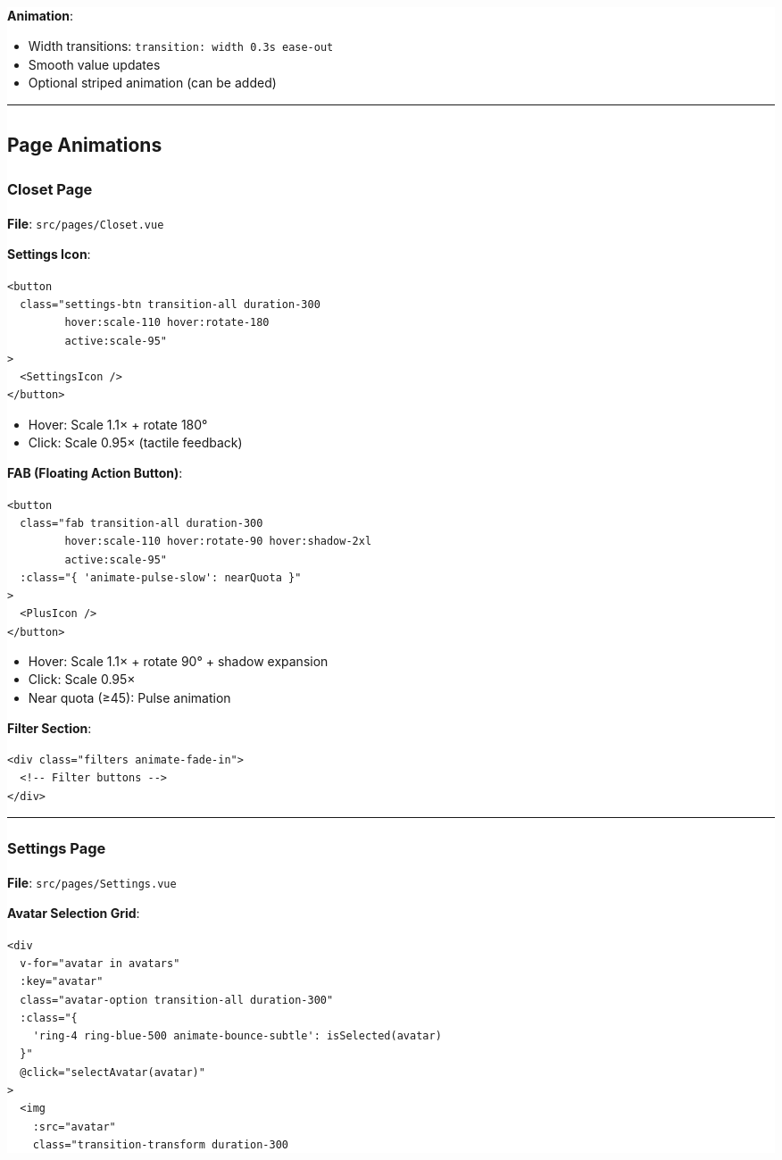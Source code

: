 **Animation**:
- Width transitions: `transition: width 0.3s ease-out`
- Smooth value updates
- Optional striped animation (can be added)

---

## Page Animations

### Closet Page
**File**: `src/pages/Closet.vue`

**Settings Icon**:
```vue
<button
  class="settings-btn transition-all duration-300
         hover:scale-110 hover:rotate-180
         active:scale-95"
>
  <SettingsIcon />
</button>
```
- Hover: Scale 1.1× + rotate 180°
- Click: Scale 0.95× (tactile feedback)

**FAB (Floating Action Button)**:
```vue
<button
  class="fab transition-all duration-300
         hover:scale-110 hover:rotate-90 hover:shadow-2xl
         active:scale-95"
  :class="{ 'animate-pulse-slow': nearQuota }"
>
  <PlusIcon />
</button>
```
- Hover: Scale 1.1× + rotate 90° + shadow expansion
- Click: Scale 0.95×
- Near quota (≥45): Pulse animation

**Filter Section**:
```vue
<div class="filters animate-fade-in">
  <!-- Filter buttons -->
</div>
```

---

### Settings Page
**File**: `src/pages/Settings.vue`

**Avatar Selection Grid**:
```vue
<div
  v-for="avatar in avatars"
  :key="avatar"
  class="avatar-option transition-all duration-300"
  :class="{
    'ring-4 ring-blue-500 animate-bounce-subtle': isSelected(avatar)
  }"
  @click="selectAvatar(avatar)"
>
  <img
    :src="avatar"
    class="transition-transform duration-300
```